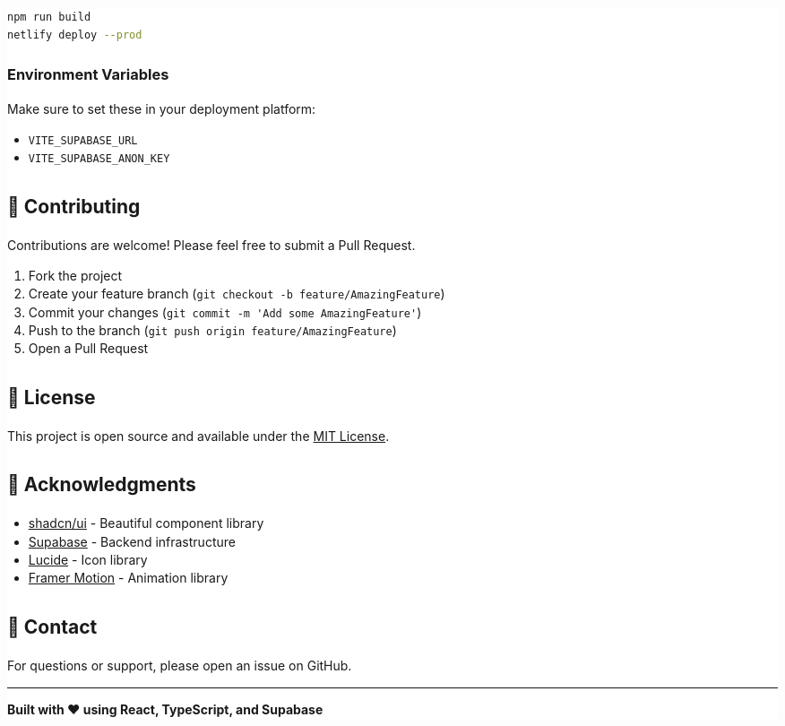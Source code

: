 ```bash
npm run build
netlify deploy --prod
```

### Environment Variables

Make sure to set these in your deployment platform:

- `VITE_SUPABASE_URL`
- `VITE_SUPABASE_ANON_KEY`

## 🤝 Contributing

Contributions are welcome! Please feel free to submit a Pull Request.

1. Fork the project
2. Create your feature branch (`git checkout -b feature/AmazingFeature`)
3. Commit your changes (`git commit -m 'Add some AmazingFeature'`)
4. Push to the branch (`git push origin feature/AmazingFeature`)
5. Open a Pull Request

## 📝 License

This project is open source and available under the [MIT License](LICENSE).

## 🙏 Acknowledgments

- [shadcn/ui](https://ui.shadcn.com/) - Beautiful component library
- [Supabase](https://supabase.com/) - Backend infrastructure
- [Lucide](https://lucide.dev/) - Icon library
- [Framer Motion](https://www.framer.com/motion/) - Animation library

## 📧 Contact

For questions or support, please open an issue on GitHub.

---

**Built with ❤️ using React, TypeScript, and Supabase**

